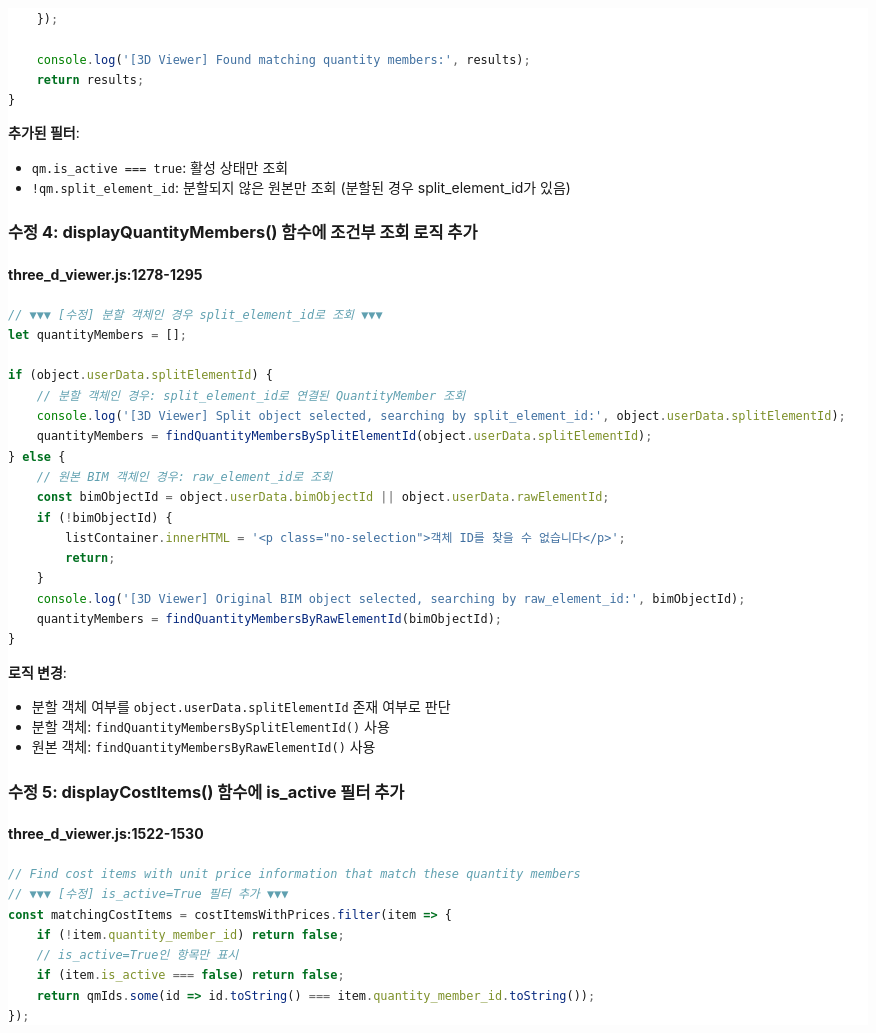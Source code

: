 ```javascript
    });

    console.log('[3D Viewer] Found matching quantity members:', results);
    return results;
}
```

**추가된 필터**:
- `qm.is_active === true`: 활성 상태만 조회
- `!qm.split_element_id`: 분할되지 않은 원본만 조회 (분할된 경우 split_element_id가 있음)

### 수정 4: displayQuantityMembers() 함수에 조건부 조회 로직 추가

#### three_d_viewer.js:1278-1295
```javascript
// ▼▼▼ [수정] 분할 객체인 경우 split_element_id로 조회 ▼▼▼
let quantityMembers = [];

if (object.userData.splitElementId) {
    // 분할 객체인 경우: split_element_id로 연결된 QuantityMember 조회
    console.log('[3D Viewer] Split object selected, searching by split_element_id:', object.userData.splitElementId);
    quantityMembers = findQuantityMembersBySplitElementId(object.userData.splitElementId);
} else {
    // 원본 BIM 객체인 경우: raw_element_id로 조회
    const bimObjectId = object.userData.bimObjectId || object.userData.rawElementId;
    if (!bimObjectId) {
        listContainer.innerHTML = '<p class="no-selection">객체 ID를 찾을 수 없습니다</p>';
        return;
    }
    console.log('[3D Viewer] Original BIM object selected, searching by raw_element_id:', bimObjectId);
    quantityMembers = findQuantityMembersByRawElementId(bimObjectId);
}
```

**로직 변경**:
- 분할 객체 여부를 `object.userData.splitElementId` 존재 여부로 판단
- 분할 객체: `findQuantityMembersBySplitElementId()` 사용
- 원본 객체: `findQuantityMembersByRawElementId()` 사용

### 수정 5: displayCostItems() 함수에 is_active 필터 추가

#### three_d_viewer.js:1522-1530
```javascript
// Find cost items with unit price information that match these quantity members
// ▼▼▼ [수정] is_active=True 필터 추가 ▼▼▼
const matchingCostItems = costItemsWithPrices.filter(item => {
    if (!item.quantity_member_id) return false;
    // is_active=True인 항목만 표시
    if (item.is_active === false) return false;
    return qmIds.some(id => id.toString() === item.quantity_member_id.toString());
});
```
